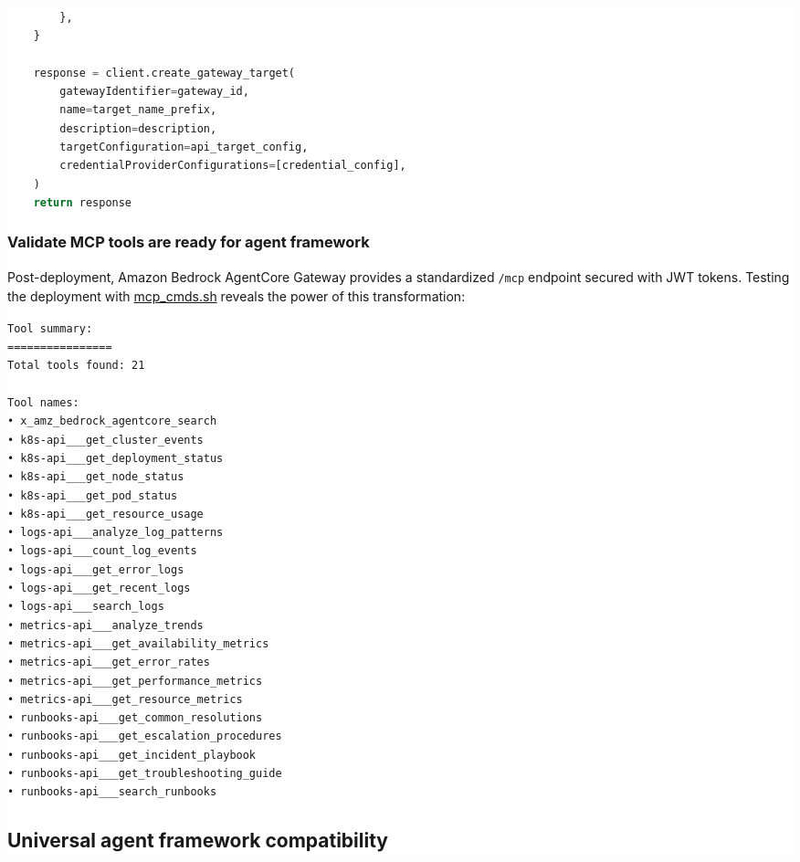 ```python
        },
    }
    
    response = client.create_gateway_target(
        gatewayIdentifier=gateway_id,
        name=target_name_prefix,
        description=description,
        targetConfiguration=api_target_config,
        credentialProviderConfigurations=[credential_config],
    )
    return response
```

### Validate MCP tools are ready for agent framework

Post-deployment, Amazon Bedrock AgentCore Gateway provides a standardized `/mcp` endpoint secured with JWT tokens. Testing the deployment with [mcp_cmds.sh](https://github.com/awslabs/amazon-bedrock-agentcore-samples/blob/main/02-use-cases/SRE-agent/gateway/mcp_cmds.sh) reveals the power of this transformation:

```
Tool summary:
================
Total tools found: 21

Tool names:
• x_amz_bedrock_agentcore_search
• k8s-api___get_cluster_events
• k8s-api___get_deployment_status
• k8s-api___get_node_status
• k8s-api___get_pod_status
• k8s-api___get_resource_usage
• logs-api___analyze_log_patterns
• logs-api___count_log_events
• logs-api___get_error_logs
• logs-api___get_recent_logs
• logs-api___search_logs
• metrics-api___analyze_trends
• metrics-api___get_availability_metrics
• metrics-api___get_error_rates
• metrics-api___get_performance_metrics
• metrics-api___get_resource_metrics
• runbooks-api___get_common_resolutions
• runbooks-api___get_escalation_procedures
• runbooks-api___get_incident_playbook
• runbooks-api___get_troubleshooting_guide
• runbooks-api___search_runbooks
```

## Universal agent framework compatibility
